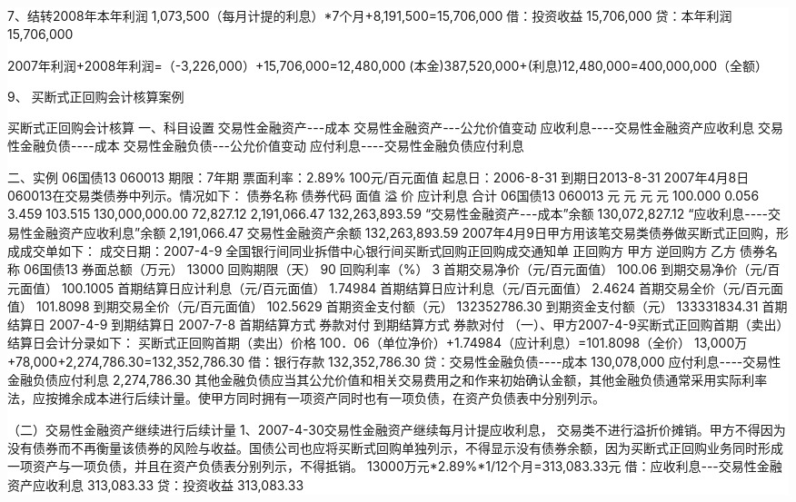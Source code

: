 7、结转2008年本年利润
1,073,500（每月计提的利息）*7个月+8,191,500=15,706,000
借：投资收益                                                15,706,000
  贷：本年利润                                              15,706,000

2007年利润+2008年利润=（-3,226,000）+15,706,000=12,480,000
(本金)387,520,000+(利息)12,480,000=400,000,000（全额）


9、	买断式正回购会计核算案例

买断式正回购会计核算
一、科目设置
交易性金融资产---成本
交易性金融资产---公允价值变动
应收利息----交易性金融资产应收利息
交易性金融负债----成本
交易性金融负债---公允价值变动
应付利息----交易性金融负债应付利息

二、实例
06国债13  060013  期限：7年期   票面利率：2.89%   100元/百元面值   起息日：2006-8-31     到期日2013-8-31
2007年4月8日060013在交易类债券中列示。情况如下：
债券名称	债券代码	面值 	溢 价	应计利息	合计
06国债13	060013	元	元	元	元
		100.000 	0.056 	3.459 	103.515 
		130,000,000.00 	72,827.12 	2,191,066.47 	132,263,893.59 
 “交易性金融资产---成本”余额                      130,072,827.12
“应收利息----交易性金融资产应收利息”余额         2,191,066.47
交易性金融资产余额                                 132,263,893.59
2007年4月9日甲方用该笔交易类债券做买断式正回购，形成成交单如下：
成交日期：2007-4-9      全国银行间同业拆借中心银行间买断式回购正回购成交通知单
正回购方	甲方
逆回购方	乙方
债券名称	06国债13	券面总额（万元）	13000
回购期限（天）	90	回购利率（%）	3
首期交易净价（元/百元面值）	100.06	到期交易净价（元/百元面值）	100.1005
首期结算日应计利息（元/百元面值）	1.74984	首期结算日应计利息（元/百元面值）	2.4624
首期交易全价（元/百元面值）	101.8098	到期交易全价（元/百元面值）	102.5629 
首期资金支付额（元）	132352786.30 	到期资金支付额（元）	133331834.31 
首期结算日	2007-4-9	到期结算日	2007-7-8
首期结算方式	券款对付	到期结算方式	券款对付
（一）、甲方2007-4-9买断式正回购首期（卖出）结算日会计分录如下：
买断式正回购首期（卖出）价格
100．06（单位净价）+1.74984（应计利息）=101.8098（全价）
13,000万+78,000+2,274,786.30=132,352,786.30
借：银行存款                                          132,352,786.30
贷：交易性金融负债----成本                          130,078,000
    应付利息----交易性金融负债应付利息              2,274,786.30
其他金融负债应当其公允价值和相关交易费用之和作来初始确认金额，其他金融负债通常采用实际利率法，应按摊余成本进行后续计量。使甲方同时拥有一项资产同时也有一项负债，在资产负债表中分别列示。

（二）交易性金融资产继续进行后续计量
1、2007-4-30交易性金融资产继续每月计提应收利息，
交易类不进行溢折价摊销。甲方不得因为没有债券而不再衡量该债券的风险与收益。国债公司也应将买断式回购单独列示，不得显示没有债券余额，因为买断式正回购业务同时形成一项资产与一项负债，并且在资产负债表分别列示，不得抵销。
13000万元*2.89%*1/12个月=313,083.33元
借：应收利息---交易性金融资产应收利息                     313,083.33
   贷：投资收益                                           313,083.33
